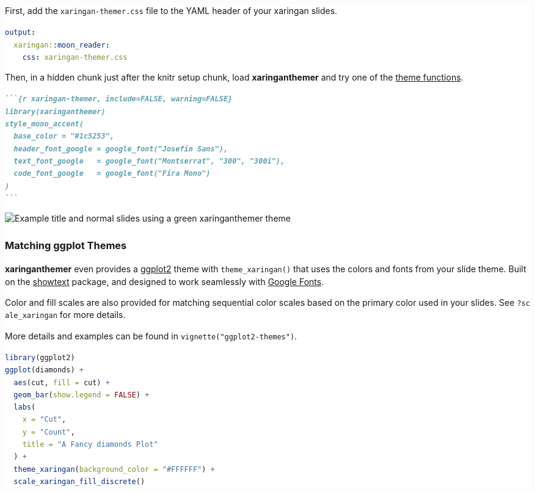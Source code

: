 

First, add the `xaringan-themer.css` file to the YAML header of your
xaringan slides.

``` yaml
output:
  xaringan::moon_reader:
    css: xaringan-themer.css
```

Then, in a hidden chunk just after the knitr setup chunk, load
**xaringanthemer** and try one of the [theme functions](#themes).

```` markdown
```{r xaringan-themer, include=FALSE, warning=FALSE}
library(xaringanthemer)
style_mono_accent(
  base_color = "#1c5253",
  header_font_google = google_font("Josefin Sans"),
  text_font_google   = google_font("Montserrat", "300", "300i"),
  code_font_google   = google_font("Fira Mono")
)
```
````

<img src="https://raw.githubusercontent.com/gadenbuie/xaringanthemer/assets/example_mono_accent_1c5253.png" alt="Example title and normal slides using a green xaringanthemer theme" data-external="1" />

### Matching ggplot Themes

**xaringanthemer** even provides a
[ggplot2](https://ggplot2.tidyverse.org) theme with `theme_xaringan()`
that uses the colors and fonts from your slide theme. Built on the
[showtext](https://github.com/yixuan/showtext) package, and designed to
work seamlessly with [Google Fonts](https://fonts.google.com).

Color and fill scales are also provided for matching sequential color
scales based on the primary color used in your slides. See
`?scale_xaringan` for more details.

More details and examples can be found in `vignette("ggplot2-themes")`.

``` r
library(ggplot2)
ggplot(diamonds) +
  aes(cut, fill = cut) +
  geom_bar(show.legend = FALSE) +
  labs(
    x = "Cut",
    y = "Count",
    title = "A Fancy diamonds Plot"
  ) +
  theme_xaringan(background_color = "#FFFFFF") +
  scale_xaringan_fill_discrete()
```
